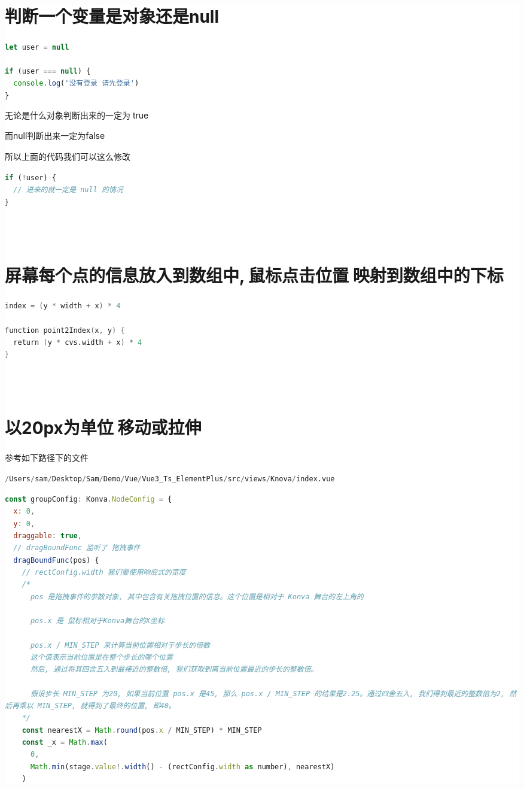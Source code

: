 # 判断一个变量是对象还是null
```js
let user = null

if (user === null) {
  console.log('没有登录 请先登录')
}
```

无论是什么对象判断出来的一定为 true

而null判断出来一定为false

所以上面的代码我们可以这么修改

```js
if (!user) {
  // 进来的就一定是 null 的情况
}
```

<br><br>

# 屏幕每个点的信息放入到数组中, 鼠标点击位置 映射到数组中的下标
```s
index = (y * width + x) * 4

function point2Index(x, y) {
  return (y * cvs.width + x) * 4
}
```

<br><br>

# 以20px为单位 移动或拉伸
参考如下路径下的文件
```s
/Users/sam/Desktop/Sam/Demo/Vue/Vue3_Ts_ElementPlus/src/views/Knova/index.vue
```

```js
const groupConfig: Konva.NodeConfig = {
  x: 0,
  y: 0,
  draggable: true,
  // dragBoundFunc 监听了 拖拽事件
  dragBoundFunc(pos) {
    // rectConfig.width 我们要使用响应式的宽度
    /*
      pos 是拖拽事件的参数对象, 其中包含有关拖拽位置的信息。这个位置是相对于 Konva 舞台的左上角的

      pos.x 是 鼠标相对于Konva舞台的X坐标

      pos.x / MIN_STEP 来计算当前位置相对于步长的倍数
      这个值表示当前位置是在整个步长的哪个位置
      然后, 通过将其四舍五入到最接近的整数倍, 我们获取到离当前位置最近的步长的整数倍。

      假设步长 MIN_STEP 为20, 如果当前位置 pos.x 是45, 那么 pos.x / MIN_STEP 的结果是2.25。通过四舍五入, 我们得到最近的整数倍为2, 然后再乘以 MIN_STEP, 就得到了最终的位置, 即40。
    */
    const nearestX = Math.round(pos.x / MIN_STEP) * MIN_STEP
    const _x = Math.max(
      0,
      Math.min(stage.value!.width() - (rectConfig.width as number), nearestX)
    )
```